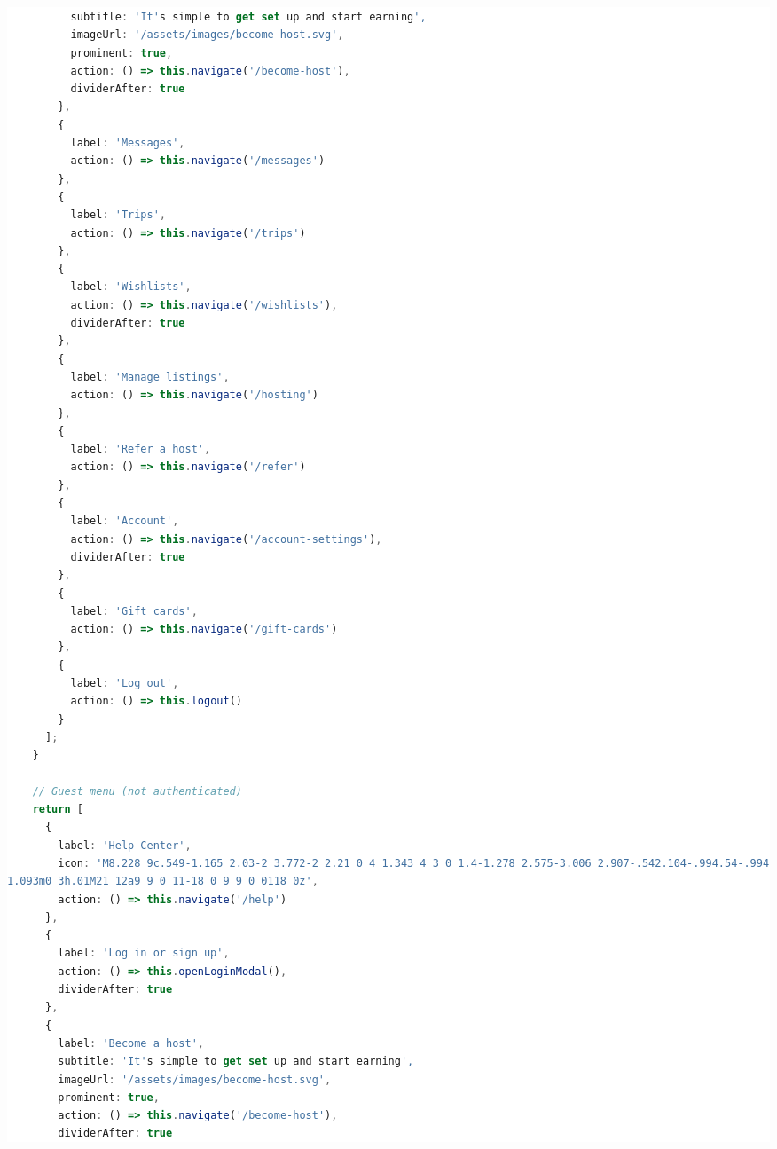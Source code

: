 ```typescript
          subtitle: 'It's simple to get set up and start earning',
          imageUrl: '/assets/images/become-host.svg',
          prominent: true,
          action: () => this.navigate('/become-host'),
          dividerAfter: true
        },
        {
          label: 'Messages',
          action: () => this.navigate('/messages')
        },
        {
          label: 'Trips',
          action: () => this.navigate('/trips')
        },
        {
          label: 'Wishlists',
          action: () => this.navigate('/wishlists'),
          dividerAfter: true
        },
        {
          label: 'Manage listings',
          action: () => this.navigate('/hosting')
        },
        {
          label: 'Refer a host',
          action: () => this.navigate('/refer')
        },
        {
          label: 'Account',
          action: () => this.navigate('/account-settings'),
          dividerAfter: true
        },
        {
          label: 'Gift cards',
          action: () => this.navigate('/gift-cards')
        },
        {
          label: 'Log out',
          action: () => this.logout()
        }
      ];
    }

    // Guest menu (not authenticated)
    return [
      {
        label: 'Help Center',
        icon: 'M8.228 9c.549-1.165 2.03-2 3.772-2 2.21 0 4 1.343 4 3 0 1.4-1.278 2.575-3.006 2.907-.542.104-.994.54-.994 1.093m0 3h.01M21 12a9 9 0 11-18 0 9 9 0 0118 0z',
        action: () => this.navigate('/help')
      },
      {
        label: 'Log in or sign up',
        action: () => this.openLoginModal(),
        dividerAfter: true
      },
      {
        label: 'Become a host',
        subtitle: 'It's simple to get set up and start earning',
        imageUrl: '/assets/images/become-host.svg',
        prominent: true,
        action: () => this.navigate('/become-host'),
        dividerAfter: true
```